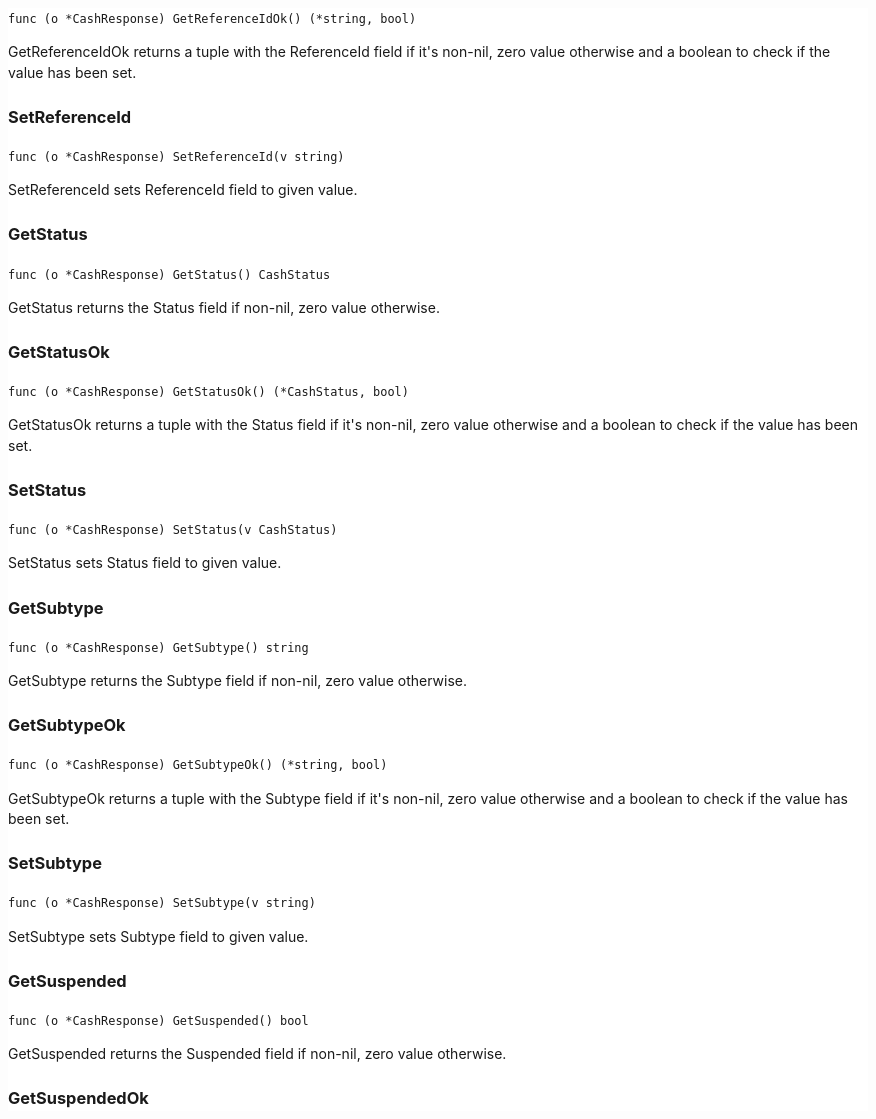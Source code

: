 `func (o *CashResponse) GetReferenceIdOk() (*string, bool)`

GetReferenceIdOk returns a tuple with the ReferenceId field if it's non-nil, zero value otherwise
and a boolean to check if the value has been set.

### SetReferenceId

`func (o *CashResponse) SetReferenceId(v string)`

SetReferenceId sets ReferenceId field to given value.


### GetStatus

`func (o *CashResponse) GetStatus() CashStatus`

GetStatus returns the Status field if non-nil, zero value otherwise.

### GetStatusOk

`func (o *CashResponse) GetStatusOk() (*CashStatus, bool)`

GetStatusOk returns a tuple with the Status field if it's non-nil, zero value otherwise
and a boolean to check if the value has been set.

### SetStatus

`func (o *CashResponse) SetStatus(v CashStatus)`

SetStatus sets Status field to given value.


### GetSubtype

`func (o *CashResponse) GetSubtype() string`

GetSubtype returns the Subtype field if non-nil, zero value otherwise.

### GetSubtypeOk

`func (o *CashResponse) GetSubtypeOk() (*string, bool)`

GetSubtypeOk returns a tuple with the Subtype field if it's non-nil, zero value otherwise
and a boolean to check if the value has been set.

### SetSubtype

`func (o *CashResponse) SetSubtype(v string)`

SetSubtype sets Subtype field to given value.


### GetSuspended

`func (o *CashResponse) GetSuspended() bool`

GetSuspended returns the Suspended field if non-nil, zero value otherwise.

### GetSuspendedOk
